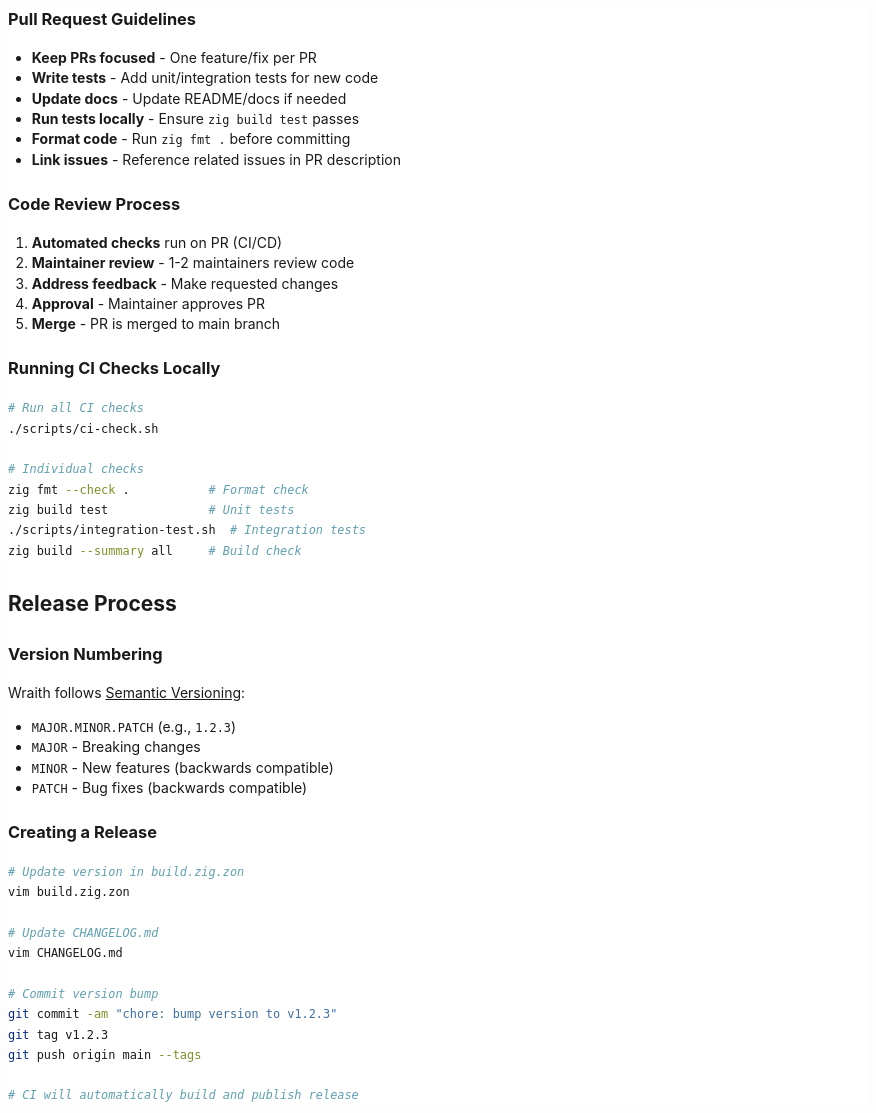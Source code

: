 ### Pull Request Guidelines

- **Keep PRs focused** - One feature/fix per PR
- **Write tests** - Add unit/integration tests for new code
- **Update docs** - Update README/docs if needed
- **Run tests locally** - Ensure `zig build test` passes
- **Format code** - Run `zig fmt .` before committing
- **Link issues** - Reference related issues in PR description

### Code Review Process

1. **Automated checks** run on PR (CI/CD)
2. **Maintainer review** - 1-2 maintainers review code
3. **Address feedback** - Make requested changes
4. **Approval** - Maintainer approves PR
5. **Merge** - PR is merged to main branch

### Running CI Checks Locally

```bash
# Run all CI checks
./scripts/ci-check.sh

# Individual checks
zig fmt --check .           # Format check
zig build test              # Unit tests
./scripts/integration-test.sh  # Integration tests
zig build --summary all     # Build check
```

## Release Process

### Version Numbering

Wraith follows [Semantic Versioning](https://semver.org/):
- `MAJOR.MINOR.PATCH` (e.g., `1.2.3`)
- `MAJOR` - Breaking changes
- `MINOR` - New features (backwards compatible)
- `PATCH` - Bug fixes (backwards compatible)

### Creating a Release

```bash
# Update version in build.zig.zon
vim build.zig.zon

# Update CHANGELOG.md
vim CHANGELOG.md

# Commit version bump
git commit -am "chore: bump version to v1.2.3"
git tag v1.2.3
git push origin main --tags

# CI will automatically build and publish release
```
